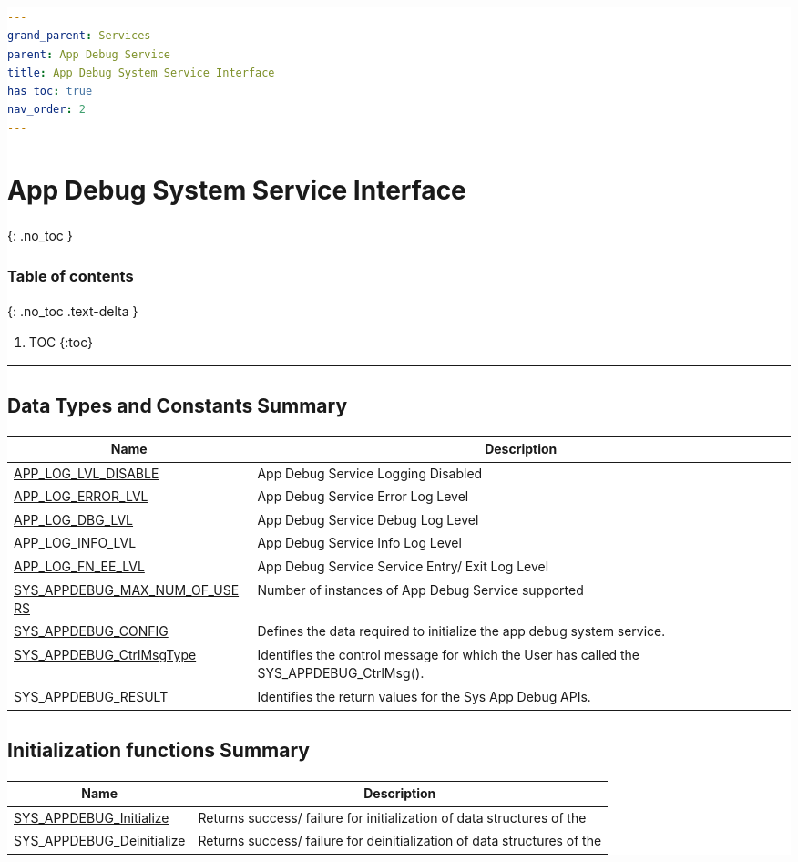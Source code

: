 ```yaml
---
grand_parent: Services
parent: App Debug Service
title: App Debug System Service Interface
has_toc: true
nav_order: 2
---
```


# App Debug System Service Interface
{: .no_toc }

### Table of contents
{: .no_toc .text-delta }

1. TOC
{:toc}

---


## Data Types and Constants Summary

| Name | Description |
|-|-|
| [APP_LOG_LVL_DISABLE](#APP_LOG_LVL_DISABLE) | App Debug Service Logging Disabled |
| [APP_LOG_ERROR_LVL](#APP_LOG_ERROR_LVL) | App Debug Service Error Log Level |
| [APP_LOG_DBG_LVL](#APP_LOG_DBG_LVL) | App Debug Service Debug Log Level |
| [APP_LOG_INFO_LVL](#APP_LOG_INFO_LVL) | App Debug Service Info Log Level |
| [APP_LOG_FN_EE_LVL](#APP_LOG_FN_EE_LVL) | App Debug Service Service Entry/ Exit Log Level |
| [SYS_APPDEBUG_MAX_NUM_OF_USERS](#SYS_APPDEBUG_MAX_NUM_OF_USERS) | Number of instances of App Debug Service supported |
| [SYS_APPDEBUG_CONFIG](#SYS_APPDEBUG_CONFIG) | Defines the data required to initialize the app debug system service. |
| [SYS_APPDEBUG_CtrlMsgType](#SYS_APPDEBUG_CtrlMsgType) | Identifies the control message for which the User has called the SYS_APPDEBUG_CtrlMsg(). |
| [SYS_APPDEBUG_RESULT](#SYS_APPDEBUG_RESULT) | Identifies the return values for the Sys App Debug APIs. |

## Initialization functions Summary

| Name | Description |
|-|-|
| [SYS_APPDEBUG_Initialize](#SYS_APPDEBUG_Initialize) | Returns success/ failure for initialization of data structures of the |
| [SYS_APPDEBUG_Deinitialize](#SYS_APPDEBUG_Deinitialize) | Returns success/ failure for deinitialization of data structures of the |
